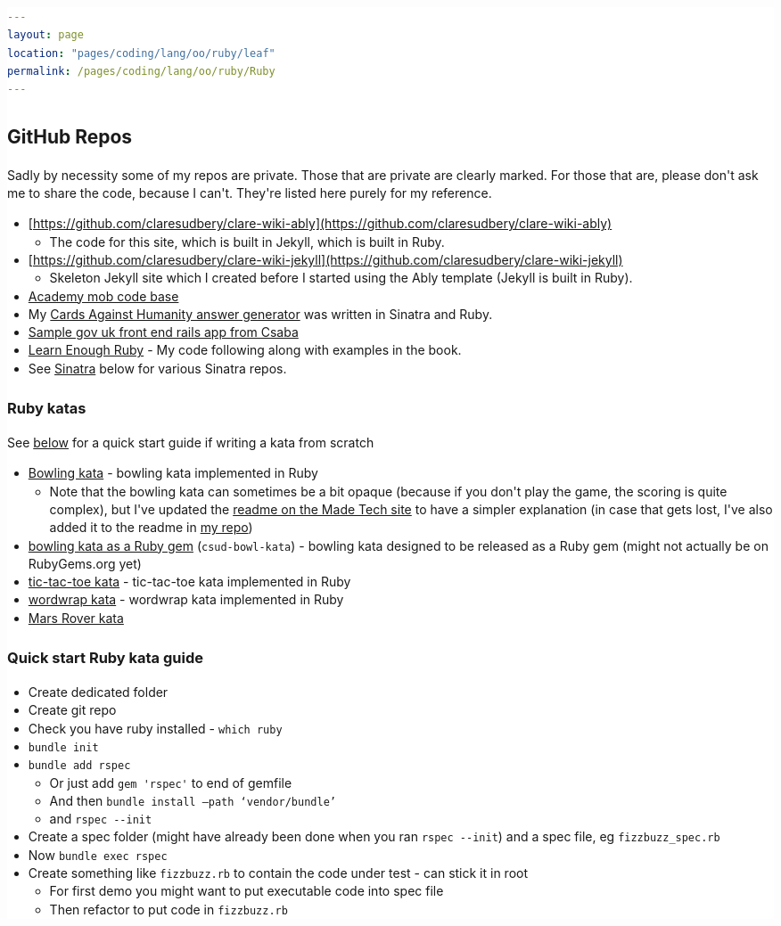 ```yaml
---
layout: page
location: "pages/coding/lang/oo/ruby/leaf"
permalink: /pages/coding/lang/oo/ruby/Ruby
---
```


## GitHub Repos 

Sadly by necessity some of my repos are private. Those that are private are clearly marked. For those that are, please don't ask me to share the code, because I can't. They're listed here purely for my reference.

- [https://github.com/claresudbery/clare-wiki-ably](https://github.com/claresudbery/clare-wiki-ably)
    - The code for this site, which is built in Jekyll, which is built in Ruby.
- [https://github.com/claresudbery/clare-wiki-jekyll](https://github.com/claresudbery/clare-wiki-jekyll)
    - Skeleton Jekyll site which I created before I started using the Ably template (Jekyll is built in Ruby).
- [Academy mob code base](https://github.com/madetech/academy_2020_mob)
- My [Cards Against Humanity answer generator](https://github.com/claresudbery/cah-answer-generator) was written in Sinatra and Ruby.
- [Sample gov uk front end rails app from Csaba](https://github.com/C-gyorfi/govuk-front-end-rails-app)
- [Learn Enough Ruby](https://github.com/claresudbery/learn_enough_ruby) - My code following along with examples in the book.
- See [Sinatra](#sinatra) below for various Sinatra repos.

### Ruby katas

See [below](#quick-start-kata-guide) for a quick start guide if writing a kata from scratch

- [Bowling kata](https://github.com/claresudbery/bowling-kata-ruby) - bowling kata implemented in Ruby
  - Note that the bowling kata can sometimes be a bit opaque (because if you don't play the game, the scoring is quite complex), but I've updated the [readme on the Made Tech site](https://learn.madetech.com/katas/bowling/) to have a simpler explanation (in case that gets lost, I've also added it to the readme in [my repo](https://github.com/claresudbery/bowling-kata-ruby))
- [bowling kata as a Ruby gem](https://github.com/claresudbery/csud-bowl-kata) (`csud-bowl-kata`) - bowling kata designed to be released as a Ruby gem (might not actually be on RubyGems.org yet)
- [tic-tac-toe kata](https://github.com/claresudbery/tic-tac-toe-kata) - tic-tac-toe kata implemented in Ruby
- [wordwrap kata](https://github.com/claresudbery/wordwrap-kata-ruby) - wordwrap kata implemented in Ruby
- [Mars Rover kata](https://github.com/claresudbery/mars-rover-kata-ruby)

### Quick start Ruby kata guide

- Create dedicated folder
- Create git repo
- Check you have ruby installed - `which ruby`
- `bundle init`
- `bundle add rspec`
  - Or just add `gem 'rspec'` to end of gemfile
  - And then `bundle install –path ‘vendor/bundle’`
  - and `rspec --init`
- Create a spec folder (might have already been done when you ran `rspec --init`) and a spec file, eg `fizzbuzz_spec.rb`
- Now `bundle exec rspec`
- Create something like `fizzbuzz.rb` to contain the code under test - can stick it in root
  - For first demo you might want to put executable code into spec file
  - Then refactor to put code in `fizzbuzz.rb`